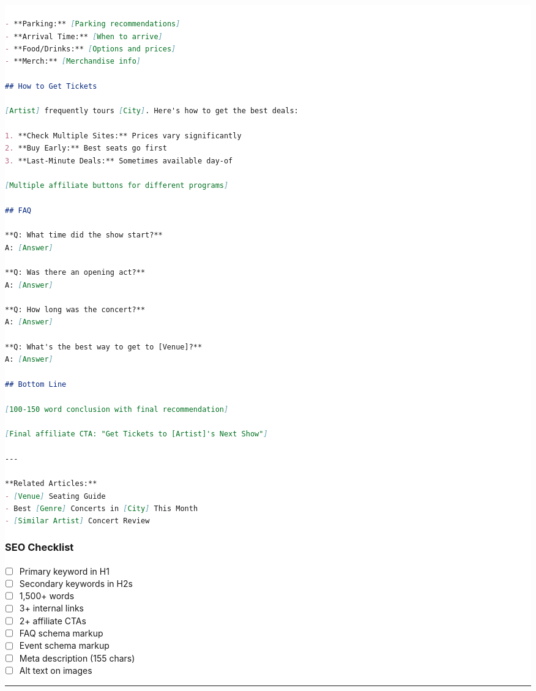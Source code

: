 ```markdown

- **Parking:** [Parking recommendations]
- **Arrival Time:** [When to arrive]
- **Food/Drinks:** [Options and prices]
- **Merch:** [Merchandise info]

## How to Get Tickets

[Artist] frequently tours [City]. Here's how to get the best deals:

1. **Check Multiple Sites:** Prices vary significantly
2. **Buy Early:** Best seats go first
3. **Last-Minute Deals:** Sometimes available day-of

[Multiple affiliate buttons for different programs]

## FAQ

**Q: What time did the show start?**
A: [Answer]

**Q: Was there an opening act?**
A: [Answer]

**Q: How long was the concert?**
A: [Answer]

**Q: What's the best way to get to [Venue]?**
A: [Answer]

## Bottom Line

[100-150 word conclusion with final recommendation]

[Final affiliate CTA: "Get Tickets to [Artist]'s Next Show"]

---

**Related Articles:**
- [Venue] Seating Guide
- Best [Genre] Concerts in [City] This Month
- [Similar Artist] Concert Review
```

### SEO Checklist

- [ ] Primary keyword in H1
- [ ] Secondary keywords in H2s
- [ ] 1,500+ words
- [ ] 3+ internal links
- [ ] 2+ affiliate CTAs
- [ ] FAQ schema markup
- [ ] Event schema markup
- [ ] Meta description (155 chars)
- [ ] Alt text on images

---